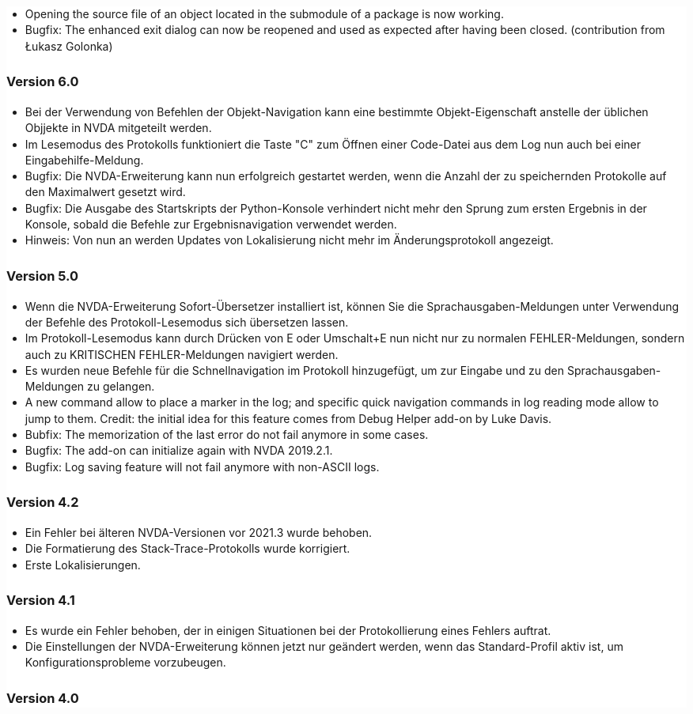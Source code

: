* Opening the source file of an object located in the submodule of a package
  is now working.
* Bugfix: The enhanced exit dialog can now be reopened and used as expected
  after having been closed. (contribution from Łukasz Golonka)

### Version 6.0

* Bei der Verwendung von Befehlen der Objekt-Navigation kann eine bestimmte
  Objekt-Eigenschaft anstelle der üblichen Objjekte in NVDA mitgeteilt
  werden.
* Im Lesemodus des Protokolls funktioniert die Taste "C" zum Öffnen einer
  Code-Datei aus dem Log nun auch bei einer Eingabehilfe-Meldung.
* Bugfix: Die NVDA-Erweiterung kann nun erfolgreich gestartet werden, wenn
  die Anzahl der zu speichernden Protokolle auf den Maximalwert gesetzt
  wird.
* Bugfix: Die Ausgabe des Startskripts der Python-Konsole verhindert nicht
  mehr den Sprung zum ersten Ergebnis in der Konsole, sobald die Befehle zur
  Ergebnisnavigation verwendet werden.
* Hinweis: Von nun an werden Updates von Lokalisierung nicht mehr im
  Änderungsprotokoll angezeigt.

### Version 5.0

* Wenn die NVDA-Erweiterung Sofort-Übersetzer installiert ist, können Sie
  die Sprachausgaben-Meldungen unter Verwendung der Befehle des
  Protokoll-Lesemodus sich übersetzen lassen.
* Im Protokoll-Lesemodus kann durch Drücken von E oder Umschalt+E nun nicht
  nur zu normalen FEHLER-Meldungen, sondern auch zu KRITISCHEN
  FEHLER-Meldungen navigiert werden.
* Es wurden neue Befehle für die Schnellnavigation im Protokoll hinzugefügt,
  um zur Eingabe und zu den Sprachausgaben-Meldungen zu gelangen.
* A new command allow to place a marker in the log; and specific quick
  navigation commands in log reading mode allow to jump to them.
  Credit: the initial idea for this feature comes from Debug Helper add-on by Luke Davis.
* Bubfix: The memorization of the last error do not fail anymore in some cases.
* Bugfix: The add-on can initialize again with NVDA 2019.2.1.
* Bugfix: Log saving feature will not fail anymore with non-ASCII logs.

### Version 4.2

* Ein Fehler bei älteren NVDA-Versionen vor 2021.3 wurde behoben.
* Die Formatierung des Stack-Trace-Protokolls wurde korrigiert.
* Erste Lokalisierungen.

### Version 4.1

* Es wurde ein Fehler behoben, der in einigen Situationen bei der
  Protokollierung eines Fehlers auftrat.
* Die Einstellungen der NVDA-Erweiterung können jetzt nur geändert werden,
  wenn das Standard-Profil aktiv ist, um Konfigurationsprobleme vorzubeugen.

### Version 4.0
